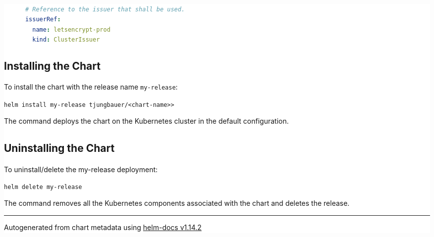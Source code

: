 ```yaml
      # Reference to the issuer that shall be used.
      issuerRef:
        name: letsencrypt-prod
        kind: ClusterIssuer
```

## Installing the Chart

To install the chart with the release name `my-release`:

```console
helm install my-release tjungbauer/<chart-name>>
```

The command deploys the chart on the Kubernetes cluster in the default configuration.

## Uninstalling the Chart

To uninstall/delete the my-release deployment:

```console
helm delete my-release
```

The command removes all the Kubernetes components associated with the chart and deletes the release.

----------------------------------------------
Autogenerated from chart metadata using [helm-docs v1.14.2](https://github.com/norwoodj/helm-docs/releases/v1.14.2)
